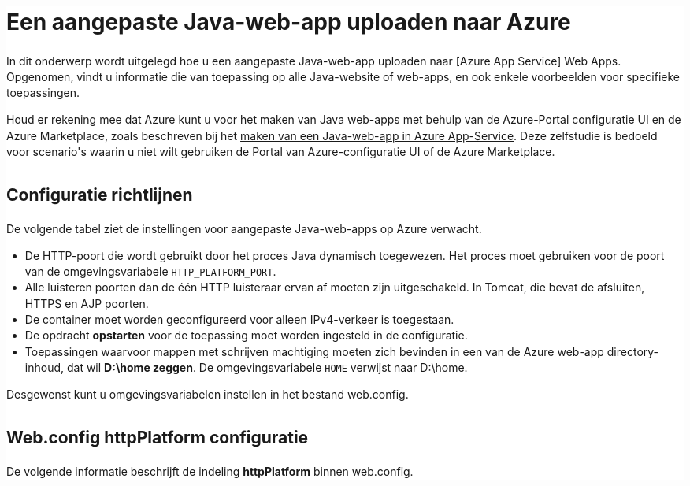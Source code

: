 <properties 
    pageTitle="Een aangepaste Java-web-app uploaden naar Azure" 
    description="Deze zelfstudie ziet u hoe u een aangepaste Java-web-app uploaden naar Azure App Service Web Apps." 
    services="app-service\web" 
    documentationCenter="java" 
    authors="rmcmurray" 
    manager="wpickett" 
    editor=""/>

<tags 
    ms.service="app-service-web" 
    ms.workload="web" 
    ms.tgt_pltfrm="na" 
    ms.devlang="Java" 
    ms.topic="article" 
    ms.date="08/11/2016" 
    ms.author="robmcm"/>

# <a name="upload-a-custom-java-web-app-to-azure"></a>Een aangepaste Java-web-app uploaden naar Azure

In dit onderwerp wordt uitgelegd hoe u een aangepaste Java-web-app uploaden naar [Azure App Service] Web Apps. Opgenomen, vindt u informatie die van toepassing op alle Java-website of web-apps, en ook enkele voorbeelden voor specifieke toepassingen.

Houd er rekening mee dat Azure kunt u voor het maken van Java web-apps met behulp van de Azure-Portal configuratie UI en de Azure Marketplace, zoals beschreven bij het [maken van een Java-web-app in Azure App-Service](web-sites-java-get-started.md). Deze zelfstudie is bedoeld voor scenario's waarin u niet wilt gebruiken de Portal van Azure-configuratie UI of de Azure Marketplace.  

## <a name="configuration-guidelines"></a>Configuratie richtlijnen

De volgende tabel ziet de instellingen voor aangepaste Java-web-apps op Azure verwacht.

- De HTTP-poort die wordt gebruikt door het proces Java dynamisch toegewezen.  Het proces moet gebruiken voor de poort van de omgevingsvariabele `HTTP_PLATFORM_PORT`.
- Alle luisteren poorten dan de één HTTP luisteraar ervan af moeten zijn uitgeschakeld.  In Tomcat, die bevat de afsluiten, HTTPS en AJP poorten.
- De container moet worden geconfigureerd voor alleen IPv4-verkeer is toegestaan.
- De opdracht **opstarten** voor de toepassing moet worden ingesteld in de configuratie.
- Toepassingen waarvoor mappen met schrijven machtiging moeten zich bevinden in een van de Azure web-app directory-inhoud, dat wil **D:\home zeggen**.  De omgevingsvariabele `HOME` verwijst naar D:\home.  

Desgewenst kunt u omgevingsvariabelen instellen in het bestand web.config.

## <a name="webconfig-httpplatform-configuration"></a>Web.config httpPlatform configuratie

De volgende informatie beschrijft de indeling **httpPlatform** binnen web.config.
                                 

[Azure App-Service]: http://go.microsoft.com/fwlink/?LinkId=529714